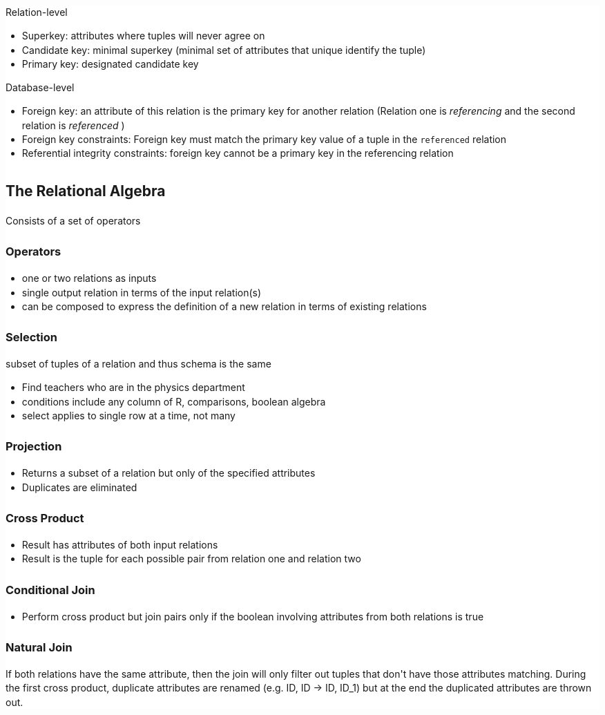 Relation-level

- Superkey: attributes where tuples will never agree on
- Candidate key: minimal superkey (minimal set of attributes that unique identify the tuple)
- Primary key: designated candidate key

Database-level

- Foreign key: an attribute of this relation is the primary key for another relation (Relation one is _referencing_  and the second relation is   _referenced_ )
- Foreign key constraints: Foreign key must match the primary key value of a tuple in the `referenced` relation
- Referential integrity constraints: foreign key cannot be a primary key in the referencing relation

## The Relational Algebra

Consists of a set of operators



### Operators

- one or two relations as inputs
- single output relation in terms of the input relation(s)
- can be composed to express the definition of a new relation in terms of existing relations

### Selection

subset of tuples of a relation and thus schema is the same

- Find teachers who are in the physics department
- conditions include any column of R, comparisons, boolean algebra
- select applies to single row at a time, not many

### Projection

- Returns a subset of a relation but only of the specified attributes
- Duplicates are eliminated

### Cross Product

- Result has attributes of both input relations
- Result is the tuple for each possible pair from relation one and relation two

### Conditional Join

- Perform cross product but join pairs only if the boolean involving attributes from both relations is true

### Natural Join

If both relations have the same attribute, then the join will only filter out
tuples that don't have those attributes matching. During the first cross product, duplicate attributes are renamed (e.g. ID, ID -> ID, ID_1) but at the end the duplicated attributes are thrown out.
